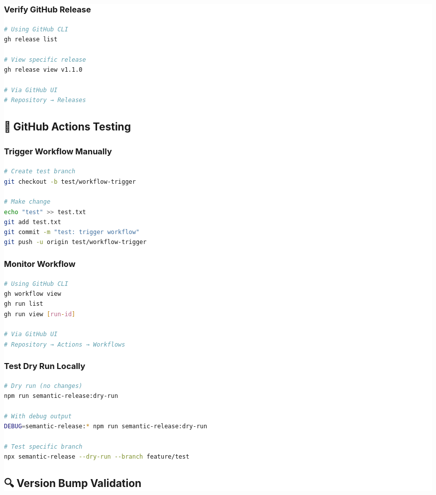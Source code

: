 ### Verify GitHub Release
```bash
# Using GitHub CLI
gh release list

# View specific release
gh release view v1.1.0

# Via GitHub UI
# Repository → Releases
```

## 🔄 GitHub Actions Testing

### Trigger Workflow Manually
```bash
# Create test branch
git checkout -b test/workflow-trigger

# Make change
echo "test" >> test.txt
git add test.txt
git commit -m "test: trigger workflow"
git push -u origin test/workflow-trigger
```

### Monitor Workflow
```bash
# Using GitHub CLI
gh workflow view
gh run list
gh run view [run-id]

# Via GitHub UI
# Repository → Actions → Workflows
```

### Test Dry Run Locally
```bash
# Dry run (no changes)
npm run semantic-release:dry-run

# With debug output
DEBUG=semantic-release:* npm run semantic-release:dry-run

# Test specific branch
npx semantic-release --dry-run --branch feature/test
```

## 🔍 Version Bump Validation
